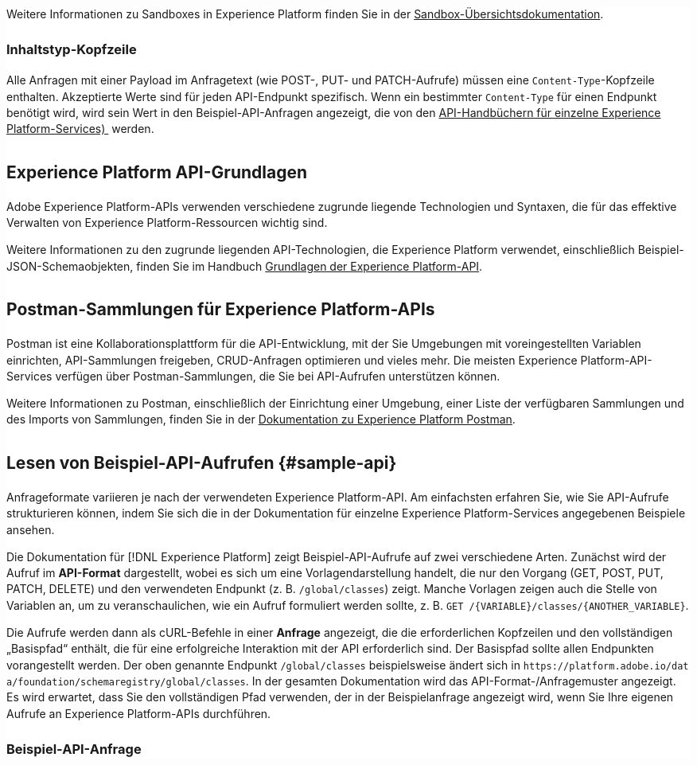 Weitere Informationen zu Sandboxes in Experience Platform finden Sie in der [Sandbox-Übersichtsdokumentation](../sandboxes/home.md).

### Inhaltstyp-Kopfzeile

Alle Anfragen mit einer Payload im Anfragetext (wie POST-, PUT- und PATCH-Aufrufe) müssen eine `Content-Type`-Kopfzeile enthalten. Akzeptierte Werte sind für jeden API-Endpunkt spezifisch. Wenn ein bestimmter `Content-Type` für einen Endpunkt benötigt wird, wird sein Wert in den Beispiel-API-Anfragen angezeigt, die von den [API-Handbüchern für einzelne Experience Platform-Services) &#x200B;](#api-guides) werden.

## Experience Platform API-Grundlagen

Adobe Experience Platform-APIs verwenden verschiedene zugrunde liegende Technologien und Syntaxen, die für das effektive Verwalten von Experience Platform-Ressourcen wichtig sind.

Weitere Informationen zu den zugrunde liegenden API-Technologien, die Experience Platform verwendet, einschließlich Beispiel-JSON-Schemaobjekten, finden Sie im Handbuch [Grundlagen der Experience Platform-API](api-fundamentals.md).

## Postman-Sammlungen für Experience Platform-APIs

Postman ist eine Kollaborationsplattform für die API-Entwicklung, mit der Sie Umgebungen mit voreingestellten Variablen einrichten, API-Sammlungen freigeben, CRUD-Anfragen optimieren und vieles mehr. Die meisten Experience Platform-API-Services verfügen über Postman-Sammlungen, die Sie bei API-Aufrufen unterstützen können.

Weitere Informationen zu Postman, einschließlich der Einrichtung einer Umgebung, einer Liste der verfügbaren Sammlungen und des Imports von Sammlungen, finden Sie in der [Dokumentation zu Experience Platform Postman](postman.md).

## Lesen von Beispiel-API-Aufrufen {#sample-api}

Anfrageformate variieren je nach der verwendeten Experience Platform-API. Am einfachsten erfahren Sie, wie Sie API-Aufrufe strukturieren können, indem Sie sich die in der Dokumentation für einzelne Experience Platform-Services angegebenen Beispiele ansehen.

Die Dokumentation für [!DNL Experience Platform] zeigt Beispiel-API-Aufrufe auf zwei verschiedene Arten. Zunächst wird der Aufruf im **API-Format** dargestellt, wobei es sich um eine Vorlagendarstellung handelt, die nur den Vorgang (GET, POST, PUT, PATCH, DELETE) und den verwendeten Endpunkt (z. B. `/global/classes`) zeigt. Manche Vorlagen zeigen auch die Stelle von Variablen an, um zu veranschaulichen, wie ein Aufruf formuliert werden sollte, z. B. `GET /{VARIABLE}/classes/{ANOTHER_VARIABLE}`.

Die Aufrufe werden dann als cURL-Befehle in einer **Anfrage** angezeigt, die die erforderlichen Kopfzeilen und den vollständigen „Basispfad“ enthält, die für eine erfolgreiche Interaktion mit der API erforderlich sind. Der Basispfad sollte allen Endpunkten vorangestellt werden. Der oben genannte Endpunkt `/global/classes` beispielsweise ändert sich in `https://platform.adobe.io/data/foundation/schemaregistry/global/classes`. In der gesamten Dokumentation wird das API-Format-/Anfragemuster angezeigt. Es wird erwartet, dass Sie den vollständigen Pfad verwenden, der in der Beispielanfrage angezeigt wird, wenn Sie Ihre eigenen Aufrufe an Experience Platform-APIs durchführen.

### Beispiel-API-Anfrage

